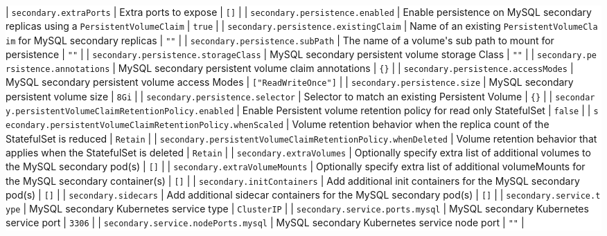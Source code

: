 | `secondary.extraPorts`                                        | Extra ports to expose                                                                                                                                                                                                          | `[]`                |
| `secondary.persistence.enabled`                               | Enable persistence on MySQL secondary replicas using a `PersistentVolumeClaim`                                                                                                                                                 | `true`              |
| `secondary.persistence.existingClaim`                         | Name of an existing `PersistentVolumeClaim` for MySQL secondary replicas                                                                                                                                                       | `""`                |
| `secondary.persistence.subPath`                               | The name of a volume's sub path to mount for persistence                                                                                                                                                                       | `""`                |
| `secondary.persistence.storageClass`                          | MySQL secondary persistent volume storage Class                                                                                                                                                                                | `""`                |
| `secondary.persistence.annotations`                           | MySQL secondary persistent volume claim annotations                                                                                                                                                                            | `{}`                |
| `secondary.persistence.accessModes`                           | MySQL secondary persistent volume access Modes                                                                                                                                                                                 | `["ReadWriteOnce"]` |
| `secondary.persistence.size`                                  | MySQL secondary persistent volume size                                                                                                                                                                                         | `8Gi`               |
| `secondary.persistence.selector`                              | Selector to match an existing Persistent Volume                                                                                                                                                                                | `{}`                |
| `secondary.persistentVolumeClaimRetentionPolicy.enabled`      | Enable Persistent volume retention policy for read only StatefulSet                                                                                                                                                            | `false`             |
| `secondary.persistentVolumeClaimRetentionPolicy.whenScaled`   | Volume retention behavior when the replica count of the StatefulSet is reduced                                                                                                                                                 | `Retain`            |
| `secondary.persistentVolumeClaimRetentionPolicy.whenDeleted`  | Volume retention behavior that applies when the StatefulSet is deleted                                                                                                                                                         | `Retain`            |
| `secondary.extraVolumes`                                      | Optionally specify extra list of additional volumes to the MySQL secondary pod(s)                                                                                                                                              | `[]`                |
| `secondary.extraVolumeMounts`                                 | Optionally specify extra list of additional volumeMounts for the MySQL secondary container(s)                                                                                                                                  | `[]`                |
| `secondary.initContainers`                                    | Add additional init containers for the MySQL secondary pod(s)                                                                                                                                                                  | `[]`                |
| `secondary.sidecars`                                          | Add additional sidecar containers for the MySQL secondary pod(s)                                                                                                                                                               | `[]`                |
| `secondary.service.type`                                      | MySQL secondary Kubernetes service type                                                                                                                                                                                        | `ClusterIP`         |
| `secondary.service.ports.mysql`                               | MySQL secondary Kubernetes service port                                                                                                                                                                                        | `3306`              |
| `secondary.service.nodePorts.mysql`                           | MySQL secondary Kubernetes service node port                                                                                                                                                                                   | `""`                |